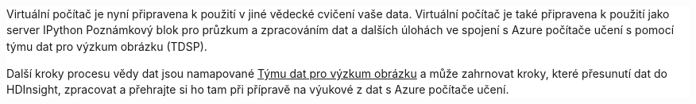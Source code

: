 Virtuální počítač je nyní připravena k použití v jiné vědecké cvičení vaše data. Virtuální počítač je také připravena k použití jako server IPython Poznámkový blok pro průzkum a zpracováním dat a dalších úlohách ve spojení s Azure počítače učení s pomocí týmu dat pro výzkum obrázku (TDSP).

Další kroky procesu vědy dat jsou namapované [Týmu dat pro výzkum obrázku](https://azure.microsoft.com/documentation/learning-paths/cortana-analytics-process/) a může zahrnovat kroky, které přesunutí dat do HDInsight, zpracovat a přehrajte si ho tam při přípravě na výukové z dat s Azure počítače učení.


[1]: ./media/machine-learning-data-science-setup-sql-server-virtual-machine/selectsqlvmimg.png
[2]: ./media/machine-learning-data-science-setup-sql-server-virtual-machine/4vm-config.png
[3]: ./media/machine-learning-data-science-setup-sql-server-virtual-machine/sqlvmports.png
[4]: ./media/machine-learning-data-science-setup-sql-server-virtual-machine/vmpostopts.png
[5]:./media/machine-learning-data-science-setup-sql-server-virtual-machine/searchssms.png
[6]: ./media/machine-learning-data-science-setup-sql-server-virtual-machine/19connect-to-server.png
[7]: ./media/machine-learning-data-science-setup-sql-server-virtual-machine/20server-properties.png
[8]: ./media/machine-learning-data-science-setup-sql-server-virtual-machine/21mixed-mode.png
[9]: ./media/machine-learning-data-science-setup-sql-server-virtual-machine/22restart2.png
[10]: ./media/machine-learning-data-science-setup-sql-server-virtual-machine/23new-login.png
[11]: ./media/machine-learning-data-science-setup-sql-server-virtual-machine/24test-login.png
[12]: ./media/machine-learning-data-science-setup-sql-server-virtual-machine/25sysadmin.png
[13]: ./media/machine-learning-data-science-setup-sql-server-virtual-machine/amlreader.png
[15]: ./media/machine-learning-data-science-setup-sql-server-virtual-machine/vmshutdown.png
 
